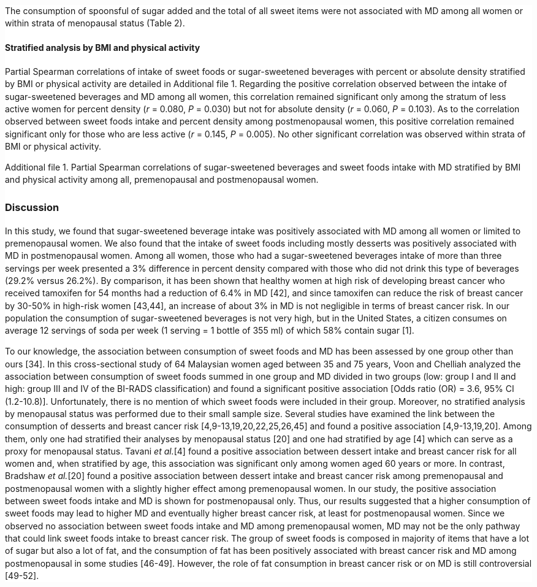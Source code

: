 The consumption of spoonsful of sugar added and the total of all sweet items were not associated with MD among all women or within strata of menopausal status (Table 2). 

#### Stratified analysis by BMI and physical activity

Partial Spearman correlations of intake of sweet foods or sugar-sweetened beverages with percent or absolute density stratified by BMI or physical activity are detailed in Additional file 1. Regarding the positive correlation observed between the intake of sugar-sweetened beverages and MD among all women, this correlation remained significant only among the stratum of less active women for percent density (_r_ = 0.080, _P_ = 0.030) but not for absolute density (_r_ = 0.060, _P_ = 0.103). As to the correlation observed between sweet foods intake and percent density among postmenopausal women, this positive correlation remained significant only for those who are less active (_r_ = 0.145, _P_ = 0.005). No other significant correlation was observed within strata of BMI or physical activity. 

Additional file 1. Partial Spearman correlations of sugar-sweetened beverages and sweet foods intake with MD stratified by BMI and physical activity among all, premenopausal and postmenopausal women.


### Discussion

In this study, we found that sugar-sweetened beverage intake was positively associated with MD among all women or limited to premenopausal women. We also found that the intake of sweet foods including mostly desserts was positively associated with MD in postmenopausal women. Among all women, those who had a sugar-sweetened beverages intake of more than three servings per week presented a 3% difference in percent density compared with those who did not drink this type of beverages (29.2% versus 26.2%). By comparison, it has been shown that healthy women at high risk of developing breast cancer who received tamoxifen for 54 months had a reduction of 6.4% in MD [42], and since tamoxifen can reduce the risk of breast cancer by 30-50% in high-risk women [43,44], an increase of about 3% in MD is not negligible in terms of breast cancer risk. In our population the consumption of sugar-sweetened beverages is not very high, but in the United States, a citizen consumes on average 12 servings of soda per week (1 serving = 1 bottle of 355 ml) of which 58% contain sugar [1]. 

To our knowledge, the association between consumption of sweet foods and MD has been assessed by one group other than ours [34]. In this cross-sectional study of 64 Malaysian women aged between 35 and 75 years, Voon and Chelliah analyzed the association between consumption of sweet foods summed in one group and MD divided in two groups (low: group I and II and high: group III and IV of the BI-RADS classification) and found a significant positive association [Odds ratio (OR) = 3.6, 95% CI (1.2-10.8)]. Unfortunately, there is no mention of which sweet foods were included in their group. Moreover, no stratified analysis by menopausal status was performed due to their small sample size. Several studies have examined the link between the consumption of desserts and breast cancer risk [4,9-13,19,20,22,25,26,45] and found a positive association [4,9-13,19,20]. Among them, only one had stratified their analyses by menopausal status [20] and one had stratified by age [4] which can serve as a proxy for menopausal status. Tavani _et al._[4] found a positive association between dessert intake and breast cancer risk for all women and, when stratified by age, this association was significant only among women aged 60 years or more. In contrast, Bradshaw _et al._[20] found a positive association between dessert intake and breast cancer risk among premenopausal and postmenopausal women with a slightly higher effect among premenopausal women. In our study, the positive association between sweet foods intake and MD is shown for postmenopausal only. Thus, our results suggested that a higher consumption of sweet foods may lead to higher MD and eventually higher breast cancer risk, at least for postmenopausal women. Since we observed no association between sweet foods intake and MD among premenopausal women, MD may not be the only pathway that could link sweet foods intake to breast cancer risk. The group of sweet foods is composed in majority of items that have a lot of sugar but also a lot of fat, and the consumption of fat has been positively associated with breast cancer risk and MD among postmenopausal in some studies [46-49]. However, the role of fat consumption in breast cancer risk or on MD is still controversial [49-52]. 
